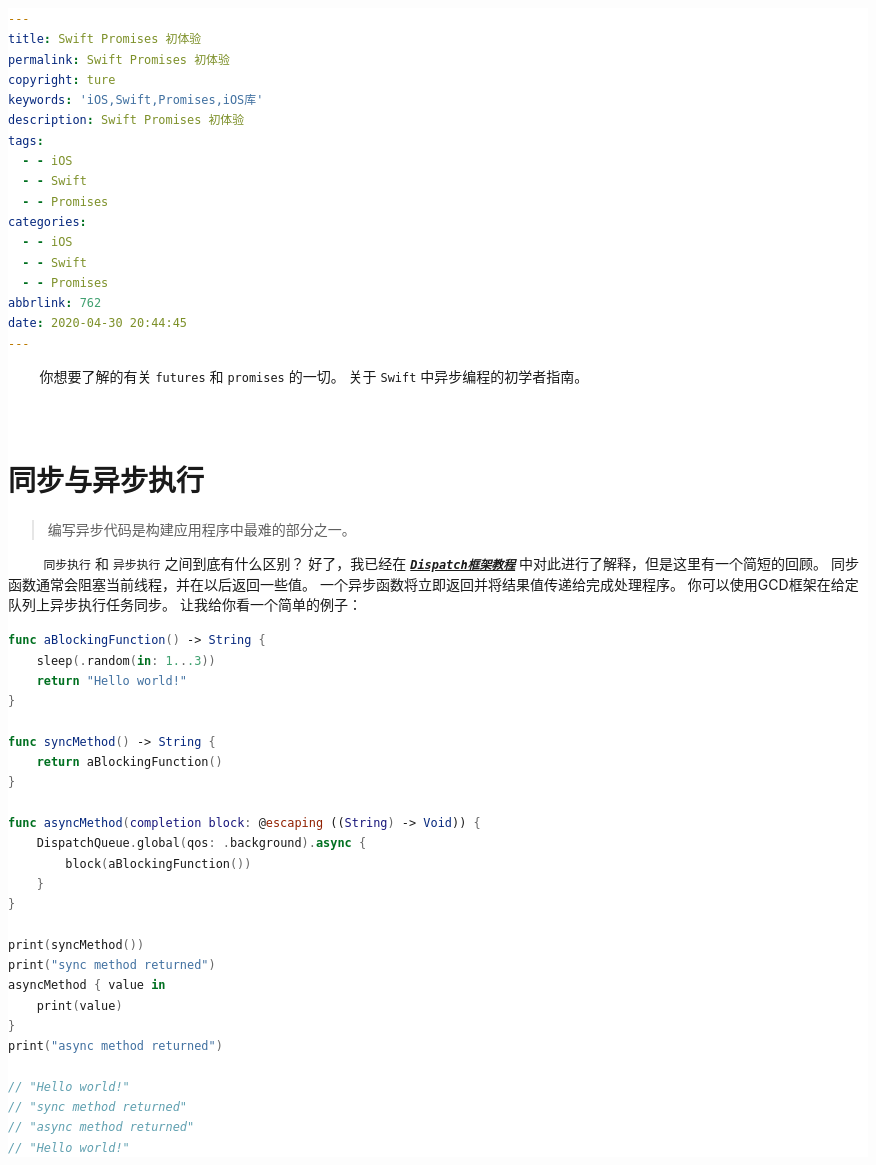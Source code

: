 ```yaml
---
title: Swift Promises 初体验
permalink: Swift Promises 初体验
copyright: ture
keywords: 'iOS,Swift,Promises,iOS库'
description: Swift Promises 初体验
tags:
  - - iOS
  - - Swift
  - - Promises
categories:
  - - iOS
  - - Swift
  - - Promises
abbrlink: 762
date: 2020-04-30 20:44:45
---
```


&nbsp;&nbsp;&nbsp;&nbsp;&nbsp;&nbsp;&nbsp;&nbsp;你想要了解的有关 ```futures``` 和 ```promises``` 的一切。 关于 ```Swift``` 中异步编程的初学者指南。

</br>

# **同步与异步执行**

> 编写异步代码是构建应用程序中最难的部分之一。

&nbsp;&nbsp;&nbsp;&nbsp;&nbsp;&nbsp;&nbsp;&nbsp; ```同步执行``` 和 ```异步执行``` 之间到底有什么区别？ 好了，我已经在 [***```Dispatch框架教程```***](http://www.xuebaonline.com/%E6%B7%B1%E5%85%A5%E4%BA%86%E8%A7%A3Swift%E4%B8%AD%E7%9A%84Grand%20Central%20Dispatch/ "") 中对此进行了解释，但是这里有一个简短的回顾。 同步函数通常会阻塞当前线程，并在以后返回一些值。 一个异步函数将立即返回并将结果值传递给完成处理程序。 你可以使用GCD框架在给定队列上异步执行任务同步。 让我给你看一个简单的例子：



``` Swift
func aBlockingFunction() -> String {
    sleep(.random(in: 1...3))
    return "Hello world!"
}

func syncMethod() -> String {
    return aBlockingFunction()
}

func asyncMethod(completion block: @escaping ((String) -> Void)) {
    DispatchQueue.global(qos: .background).async {
        block(aBlockingFunction())
    }
}

print(syncMethod())
print("sync method returned")
asyncMethod { value in
    print(value)
}
print("async method returned")

// "Hello world!"
// "sync method returned"
// "async method returned"
// "Hello world!"
```
